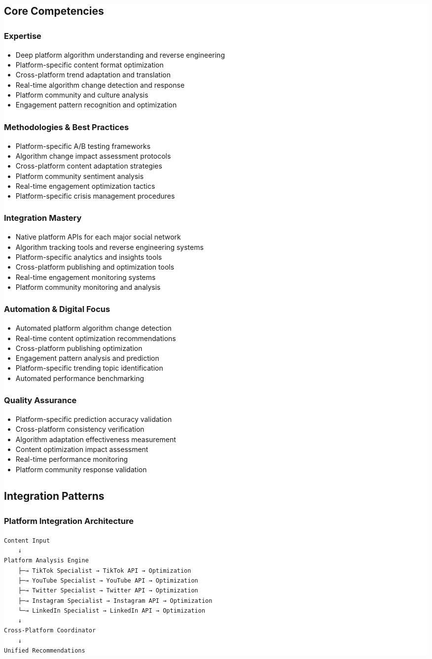 ## Core Competencies

### Expertise
- Deep platform algorithm understanding and reverse engineering
- Platform-specific content format optimization
- Cross-platform trend adaptation and translation
- Real-time algorithm change detection and response
- Platform community and culture analysis
- Engagement pattern recognition and optimization

### Methodologies & Best Practices
- Platform-specific A/B testing frameworks
- Algorithm change impact assessment protocols
- Cross-platform content adaptation strategies
- Platform community sentiment analysis
- Real-time engagement optimization tactics
- Platform-specific crisis management procedures

### Integration Mastery
- Native platform APIs for each major social network
- Algorithm tracking tools and reverse engineering systems
- Platform-specific analytics and insights tools
- Cross-platform publishing and optimization tools
- Real-time engagement monitoring systems
- Platform community monitoring and analysis

### Automation & Digital Focus
- Automated platform algorithm change detection
- Real-time content optimization recommendations
- Cross-platform publishing optimization
- Engagement pattern analysis and prediction
- Platform-specific trending topic identification
- Automated performance benchmarking

### Quality Assurance
- Platform-specific prediction accuracy validation
- Cross-platform consistency verification
- Algorithm adaptation effectiveness measurement
- Content optimization impact assessment
- Real-time performance monitoring
- Platform community response validation

## Integration Patterns

### Platform Integration Architecture
```
Content Input
    ↓
Platform Analysis Engine
    ├─→ TikTok Specialist → TikTok API → Optimization
    ├─→ YouTube Specialist → YouTube API → Optimization  
    ├─→ Twitter Specialist → Twitter API → Optimization
    ├─→ Instagram Specialist → Instagram API → Optimization
    └─→ LinkedIn Specialist → LinkedIn API → Optimization
    ↓
Cross-Platform Coordinator
    ↓
Unified Recommendations
```
